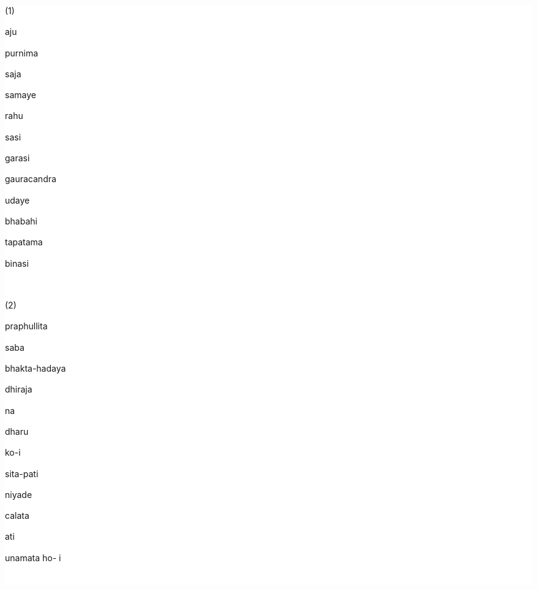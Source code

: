 
(1)


aju
 
purnima


saja
 
samaye
 
rahu
 
sasi
 
garasi


gauracandra
 
udaye


bhabahi
 
tapatama
 
binasi


 


(2)


praphullita
 
saba


bhakta-hadaya
 
dhiraja
 
na
 
dharu
 
ko-i


sita-pati
 
niyade


calata
 
ati
 
unamata
 ho-
i


 
